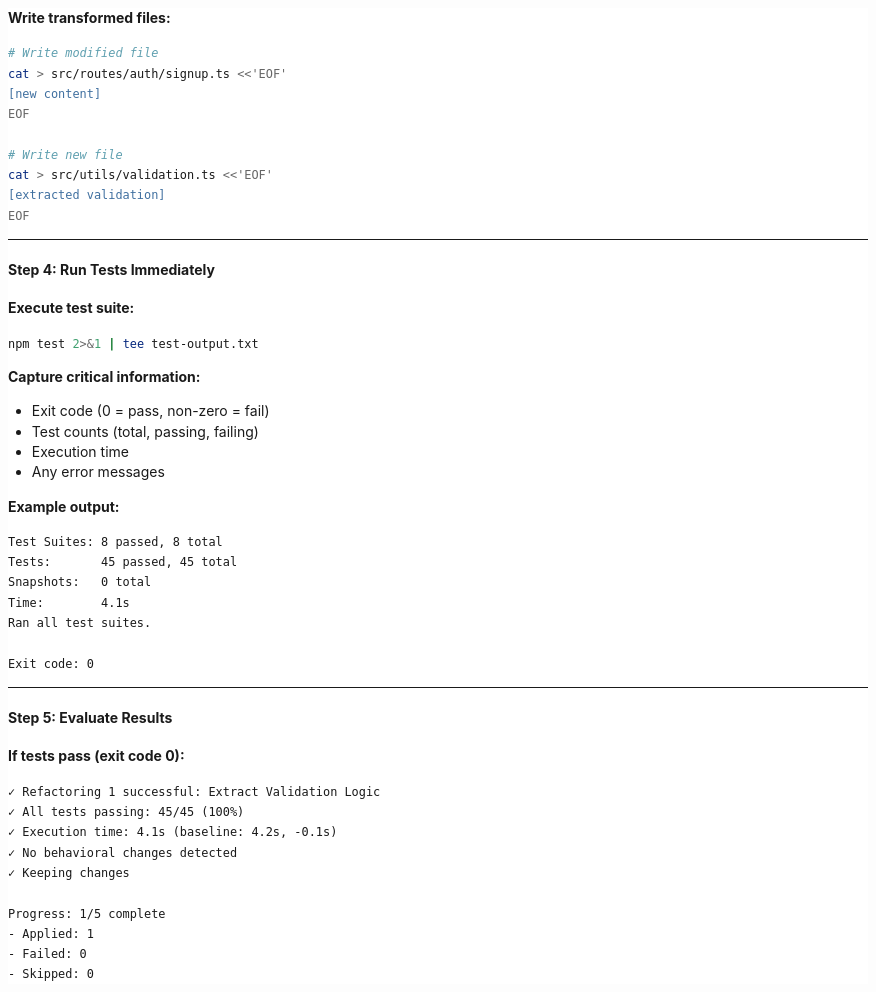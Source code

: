 **Write transformed files:**
```bash
# Write modified file
cat > src/routes/auth/signup.ts <<'EOF'
[new content]
EOF

# Write new file
cat > src/utils/validation.ts <<'EOF'
[extracted validation]
EOF
```

---

#### Step 4: Run Tests Immediately

**Execute test suite:**

```bash
npm test 2>&1 | tee test-output.txt
```

**Capture critical information:**
- Exit code (0 = pass, non-zero = fail)
- Test counts (total, passing, failing)
- Execution time
- Any error messages

**Example output:**
```
Test Suites: 8 passed, 8 total
Tests:       45 passed, 45 total
Snapshots:   0 total
Time:        4.1s
Ran all test suites.

Exit code: 0
```

---

#### Step 5: Evaluate Results

**If tests pass (exit code 0):**

```
✓ Refactoring 1 successful: Extract Validation Logic
✓ All tests passing: 45/45 (100%)
✓ Execution time: 4.1s (baseline: 4.2s, -0.1s)
✓ No behavioral changes detected
✓ Keeping changes

Progress: 1/5 complete
- Applied: 1
- Failed: 0
- Skipped: 0
```
